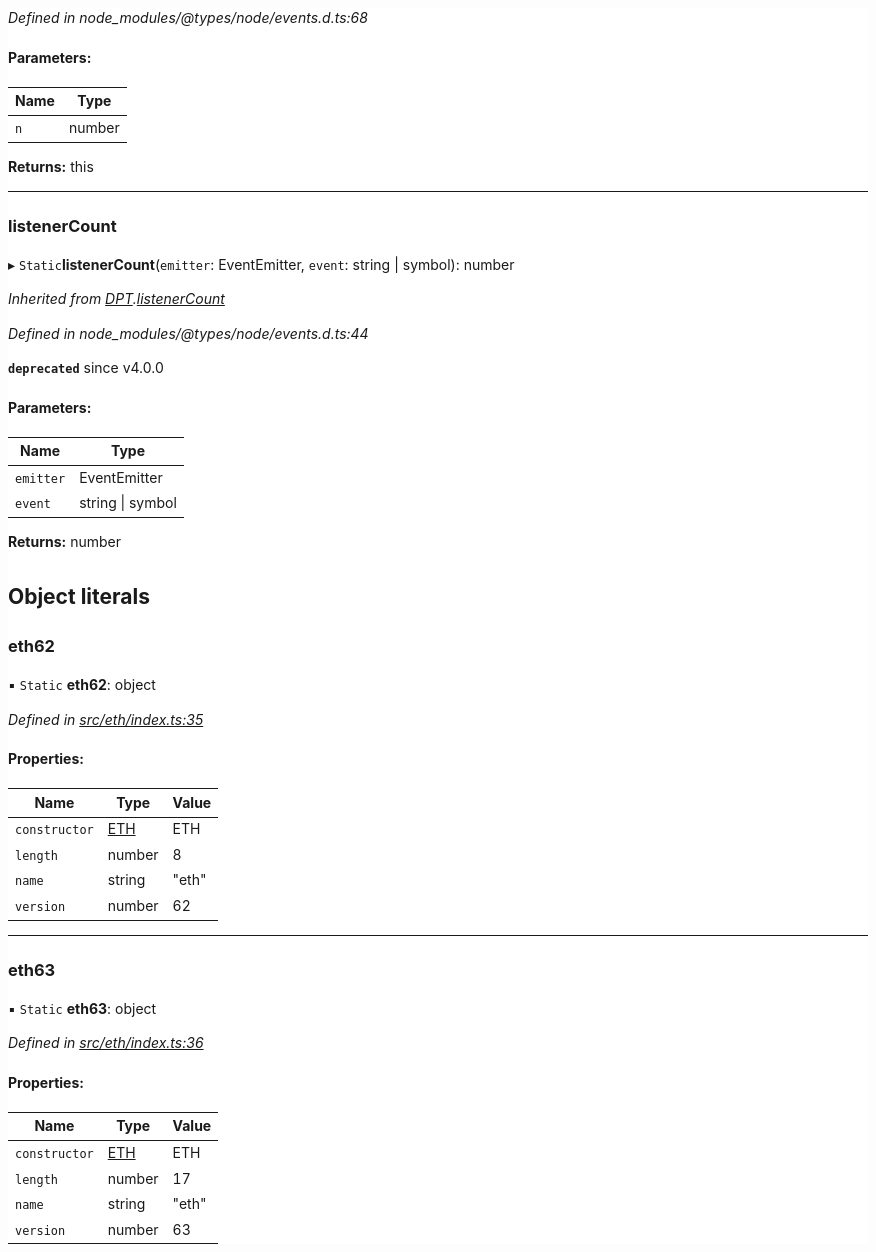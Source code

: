 *Defined in node_modules/@types/node/events.d.ts:68*

#### Parameters:

Name | Type |
------ | ------ |
`n` | number |

**Returns:** this

___

### listenerCount

▸ `Static`**listenerCount**(`emitter`: EventEmitter, `event`: string \| symbol): number

*Inherited from [DPT](_index_.dpt.md).[listenerCount](_index_.dpt.md#listenercount)*

*Defined in node_modules/@types/node/events.d.ts:44*

**`deprecated`** since v4.0.0

#### Parameters:

Name | Type |
------ | ------ |
`emitter` | EventEmitter |
`event` | string \| symbol |

**Returns:** number

## Object literals

### eth62

▪ `Static` **eth62**: object

*Defined in [src/eth/index.ts:35](https://github.com/ethereumjs/ethereumjs-devp2p/blob/master/src/eth/index.ts#L35)*

#### Properties:

Name | Type | Value |
------ | ------ | ------ |
`constructor` | [ETH](_index_.eth.md) | ETH |
`length` | number | 8 |
`name` | string | "eth" |
`version` | number | 62 |

___

### eth63

▪ `Static` **eth63**: object

*Defined in [src/eth/index.ts:36](https://github.com/ethereumjs/ethereumjs-devp2p/blob/master/src/eth/index.ts#L36)*

#### Properties:

Name | Type | Value |
------ | ------ | ------ |
`constructor` | [ETH](_index_.eth.md) | ETH |
`length` | number | 17 |
`name` | string | "eth" |
`version` | number | 63 |
